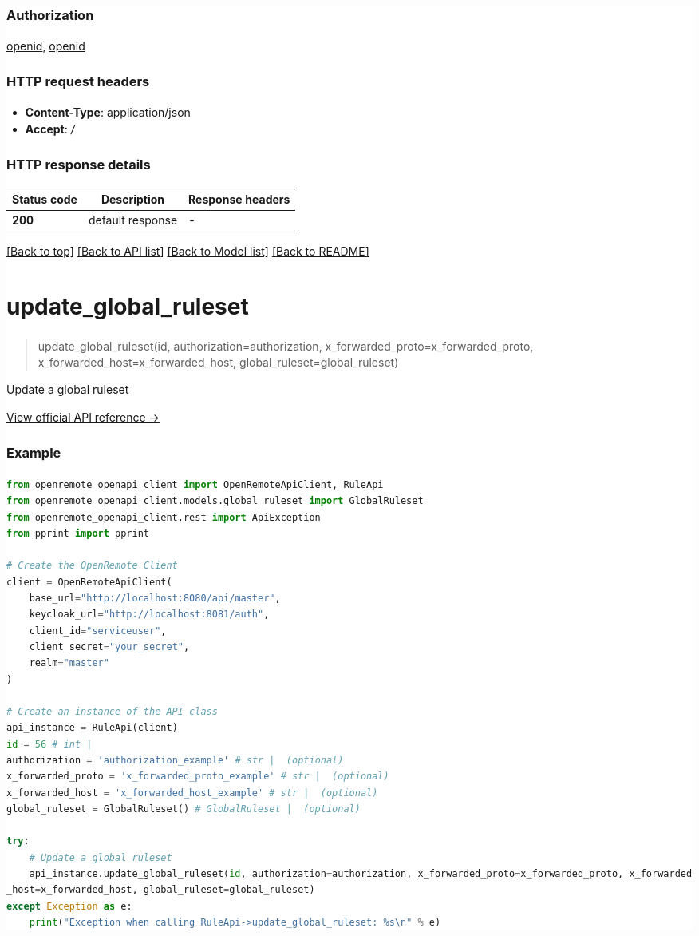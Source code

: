 ### Authorization

[openid](../README.md#openid), [openid](../README.md#openid)

### HTTP request headers

 - **Content-Type**: application/json
 - **Accept**: */*

### HTTP response details

| Status code | Description | Response headers |
|-------------|-------------|------------------|
**200** | default response |  -  |

[[Back to top]](#) [[Back to API list]](../README.md#documentation-for-api-endpoints) [[Back to Model list]](../README.md#documentation-for-models) [[Back to README]](../README.md)

# **update_global_ruleset**
> update_global_ruleset(id, authorization=authorization, x_forwarded_proto=x_forwarded_proto, x_forwarded_host=x_forwarded_host, global_ruleset=global_ruleset)

Update a global ruleset

[View official API reference →](https://docs.openremote.io/docs/rest-api/update-global-ruleset)

### Example


```python
from openremote_openapi_client import OpenRemoteApiClient, RuleApi
from openremote_openapi_client.models.global_ruleset import GlobalRuleset
from openremote_openapi_client.rest import ApiException
from pprint import pprint

# Create the OpenRemote Client
client = OpenRemoteApiClient(
    base_url="http://localhost:8080/api/master",
    keycloak_url="http://localhost:8081/auth",
    client_id="serviceuser",
    client_secret="your_secret",
    realm="master"
)

# Create an instance of the API class
api_instance = RuleApi(client)
id = 56 # int | 
authorization = 'authorization_example' # str |  (optional)
x_forwarded_proto = 'x_forwarded_proto_example' # str |  (optional)
x_forwarded_host = 'x_forwarded_host_example' # str |  (optional)
global_ruleset = GlobalRuleset() # GlobalRuleset |  (optional)

try:
    # Update a global ruleset
    api_instance.update_global_ruleset(id, authorization=authorization, x_forwarded_proto=x_forwarded_proto, x_forwarded_host=x_forwarded_host, global_ruleset=global_ruleset)
except Exception as e:
    print("Exception when calling RuleApi->update_global_ruleset: %s\n" % e)
```
